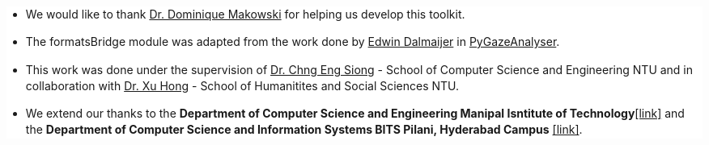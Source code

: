 * We would like to thank [Dr. Dominique Makowski](https://dominiquemakowski.github.io/) for helping us develop this toolkit.

* The formatsBridge module was adapted from the work done by [Edwin Dalmaijer](https://github.com/esdalmaijer) in [PyGazeAnalyser](https://github.com/esdalmaijer/PyGazeAnalyser/).

* This work was done under the supervision of [Dr. Chng Eng Siong](http://www.ntu.edu.sg/home/aseschng/) - School of Computer Science and Engineering NTU and in collaboration with [Dr. Xu Hong](http://www.ntu.edu.sg/home/xuhong/) - School of Humanitites and Social Sciences NTU.

* We extend our thanks to the **Department of Computer Science and Engineering Manipal Isntitute of Technology**[[link]](https://manipal.edu/mit/department-faculty/department-list/computer-science-and-engineering.html) and the **Department of Computer Science and Information Systems BITS Pilani, Hyderabad Campus** [[link]](https://www.bits-pilani.ac.in/hyderabad/computerscience/ComputerScience).

